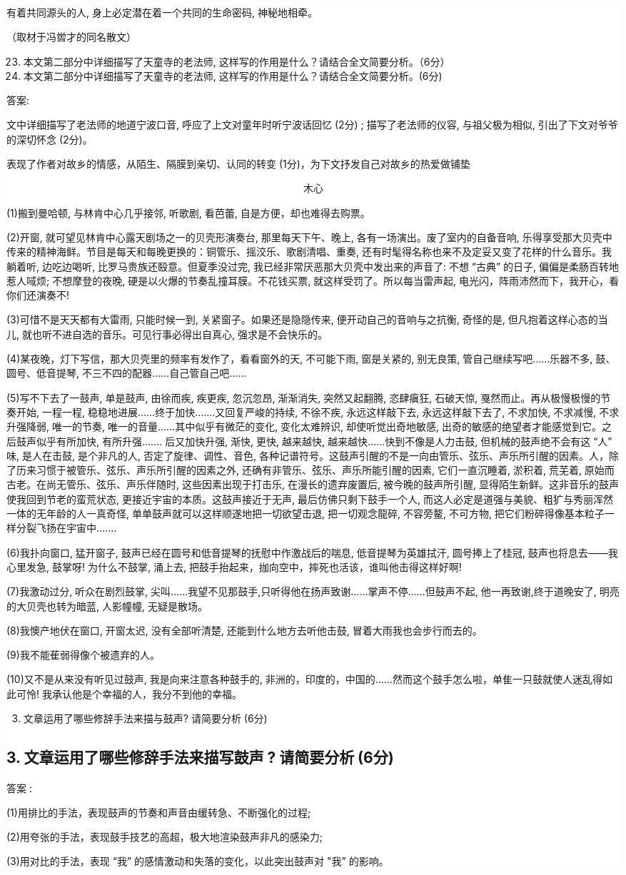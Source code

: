 有着共同源头的人, 身上必定潜在着一个共同的生命密码, 神秘地相牵。

（取材于冯喾才的同名散文）

23. 本文第二部分中详细描写了天童寺的老法师, 这样写的作用是什么？请结合全文简要分析。（6分）
24. 本文第二部分中详细描写了天童寺的老法师, 这样写的作用是什么？请结合全文简要分析。(6分)

答案:

文中详细描写了老法师的地道宁波口音, 呼应了上文对童年时听宁波话回忆 (2分) ; 描写了老法师的仪容, 与祖父极为相似, 引出了下文对爷爷的深切怀念 (2分)。

表现了作者对故乡的情感，从陌生、隔膜到亲切、认同的转变 (1分)，为下文抒发自己对故乡的热爱做铺垫

$$
\text { 木心 }
$$

(1)搬到曼哈顿, 与林肯中心几乎接邻, 听歌剧, 看芭蕾, 自是方便，却也难得去购票。

(2)开窗, 就可望见林肯中心露天剧场之一的贝壳形演奏台, 那里每天下午、晚上, 各有一场演出。废了室内的自备音响, 乐得享受那大贝壳中传来的精神海鲜。节目是每天和每晚更换的：铜管乐、摇洨乐、歌剧清唱、重奏, 还有时髦得名称也来不及定妥又变了花样的什么音乐。我躺着听, 边吃边喝听, 比罗马贵族还殹意。但夏季没过完, 我已经非常厌恶那大贝壳中发出来的声音了: 不想 “古典” 的日子, 偏偏是柔肠百转地惹人㖪烦; 不想摩登的夜晚, 硬是以火爆的节奏乱撞耳膜。不花钱买票, 就这样受罚了。所以每当雷声起, 电光闪，阵雨沛然而下，我开心，看你们还演奏不!

(3)可惜不是天天都有大雷雨, 只能时候一到, 关紧窗子。如果还是隐隐传来, 便开动自己的音响与之抗衡, 奇怪的是, 但凡抱着这样心态的当儿, 就也听不进自选的音乐。可见行事必得出自真心, 强求是不会快乐的。

(4)某夜晚，灯下写信，那大贝壳里的频率有发作了，看看窗外的天, 不可能下雨, 窗是关紧的, 别无良策, 管自己继续写吧……乐器不多, 鼓、圆号、低音提琴, 不三不四的配器……自己管自己吧……

(5)写不下去了一鼓声, 单是鼓声, 由徐而疾, 疾更疾, 忽沉忽昂, 渐渐消失, 突然又起翻腾, 恣肆瘨狂, 石破天惊, 戛然而止。再从极慢极慢的节奏开始, 一程一程, 稳稳地进展……终于加快.......又回复严峻的持续, 不徐不疾, 永远这样敲下去, 永远这样敲下去了, 不求加快, 不求减慢, 不求升强降弱, 唯一的节奏, 唯一的音量……其中似乎有微茫的变化, 变化太难辨识, 却使听觉出奇地敏感, 出奇的敏感的绝望者才能感觉到它。之后鼓声似乎有所加快, 有所升强.......
后又加快升强, 渐快, 更快, 越来越快, 越来越快……快到不像是人力击鼓, 但机械的鼓声绝不会有这 “人” 味, 是人在击鼓, 是个非凡的人, 否定了旋律、调性、音色, 各种记谱符号。这鼓声引醒的不是一向由管乐、弦乐、声乐所引醒的因素。人，除了历来习惯于被管乐、弦乐、声乐所引醒的因素之外, 还确有非管乐、弦乐、声乐所能引醒的因素, 它们一直沉睡着, 淤积着, 荒芜着, 原始而古老。在尚无管乐、弦乐、声乐伴随时, 这些因素出现于打击乐, 在漫长的遗弃废置后, 被今晚的鼓声所引醒, 显得陌生新鲜。这非音乐的鼓声使我回到节老的蛮荒状态, 更接近宇宙的本质。这鼓声接近于无声, 最后仿佛只剩下鼓手一个人, 而这人必定是道强与美貌、粗犷与秀丽浑然一体的无年龄的人一真奇怪, 单单鼓声就可以这样顺遂地把一切欲望击退, 把一切观念龍碎, 不容旁鳌, 不可方物, 把它们粉碎得像基本粒子一样分裂飞扬在宇宙中.......

(6)我扑向窗口, 猛开窗子, 鼓声已经在圆号和低音提琴的抚慰中作激战后的喘息, 低音提琴为英雄拭汗, 圆号捧上了桂冠, 鼓声也将息去——我心里发急, 鼓掌呀! 为什么不鼓掌, 涌上去, 把鼓手抬起来，拁向空中，摔死也活该，谁叫他击得这样好啊!

(7)我激动过分, 听众在剧烈鼓掌, 尖叫……我望不见那鼓手,只听得他在扬声致谢……掌声不停……但鼓声不起, 他一再致谢,终于道晚安了, 明亮的大贝壳也转为暗蓝, 人影幢幢, 无疑是散场。

(8)我懊产地伏在窗口, 开窗太迟, 没有全部听清楚, 还能到什么地方去听他击鼓, 冒着大雨我也会步行而去的。

(9)我不能萑弱得像个被遗弃的人。

(10)又不是从来没有听见过鼓声, 我是向来注意各种鼓手的, 非洲的，印度的，中国的……然而这个鼓手怎么啦，单隹一只鼓就使人迷乱得如此可怜! 我承认他是个幸福的人，我分不到他的幸福。

3. 文章运用了哪些修辞手法来描与鼓声? 请简要分析 (6分)

## 3. 文章运用了哪些修辞手法来描写鼓声 ? 请简要分析 (6分)

答案 :

(1)用排比的手法，表现鼓声的节奏和声音由缓转急、不断强化的过程;

(2)用夸张的手法，表现鼓手技艺的高超，极大地渲染鼓声非凡的感染力;

(3)用对比的手法，表现 “我” 的感情激动和失落的变化，以此突出鼓声对 "我” 的影响。
